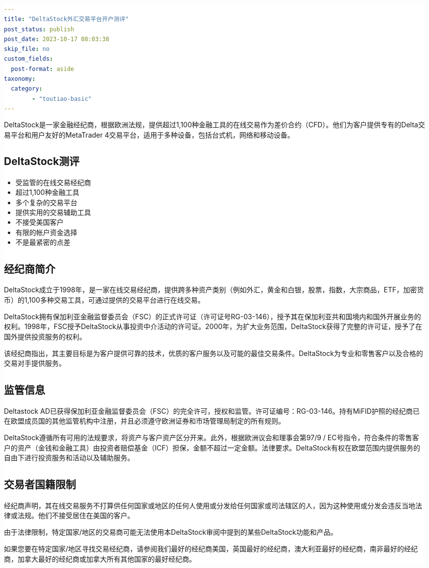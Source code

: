 ```yaml
---
title: "DeltaStock外汇交易平台开户测评"
post_status: publish
post_date: 2023-10-17 08:03:38
skip_file: no
custom_fields: 
  post-format: aside
taxonomy:
  category:
        - "toutiao-basic"
---
```


DeltaStock是一家金融经纪商，根据欧洲法规，提供超过1,100种金融工具的在线交易作为差价合约（CFD）。他们为客户提供专有的Delta交易平台和用户友好的MetaTrader 4交易平台，适用于多种设备，包括台式机，网络和移动设备。

## DeltaStock测评

- 受监管的在线交易经纪商
- 超过1,100种金融工具
- 多个复杂的交易平台
- 提供实用的交易辅助工具
- 不接受美国客户
- 有限的帐户资金选择
- 不是最紧密的点差

## 经纪商简介

DeltaStock成立于1998年，是一家在线交易经纪商，提供跨多种资产类别（例如外汇，黄金和白银，股票，指数，大宗商品，ETF，加密货币）的1,100多种交易工具，可通过提供的交易平台进行在线交易。

DeltaStock拥有保加利亚金融监督委员会（FSC）的正式许可证（许可证号RG-03-146），授予其在保加利亚共和国境内和国外开展业务的权利。1998年，FSC授予DeltaStock从事投资中介活动的许可证。2000年，为扩大业务范围，DeltaStock获得了完整的许可证，授予了在国外提供投资服务的权利。

该经纪商指出，其主要目标是为客户提供可靠的技术，优质的客户服务以及可能的最佳交易条件。DeltaStock为专业和零售客户以及合格的交易对手提供服务。

## 监管信息

Deltastock AD已获得保加利亚金融监督委员会（FSC）的完全许可，授权和监管。许可证编号：RG-03-146。持有MiFID护照的经纪商已在欧盟成员国的其他监管机构中注册，并且必须遵守欧洲证券和市场管理局制定的所有规则。

DeltaStock遵循所有可用的法规要求，将资产与客户资产区分开来。此外，根据欧洲议会和理事会第97/9 / EC号指令，符合条件的零售客户的资产（金钱和金融工具）由投资者赔偿基金（ICF）担保，金额不超过一定金额。法律要求。DeltaStock有权在欧盟范围内提供服务的自由下进行投资服务和活动以及辅助服务。

## 交易者国籍限制

经纪商声明，其在线交易服务不打算供任何国家或地区的任何人使用或分发给任何国家或司法辖区的人，因为这种使用或分发会违反当地法律或法规。他们不接受居住在美国的客户。

由于法律限制，特定国家/地区的交易商可能无法使用本DeltaStock审阅中提到的某些DeltaStock功能和产品。

如果您要在特定国家/地区寻找交易经纪商，请参阅我们最好的经纪商美国，英国最好的经纪商，澳大利亚最好的经纪商，南非最好的经纪商，加拿大最好的经纪商或加拿大所有其他国家的最好经纪商。
